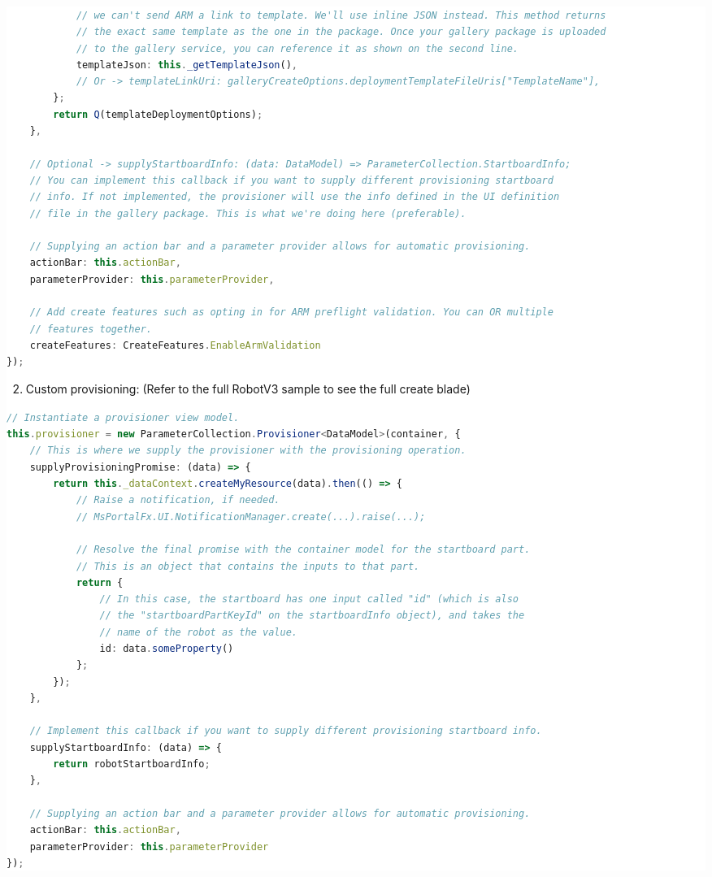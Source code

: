```ts
            // we can't send ARM a link to template. We'll use inline JSON instead. This method returns
            // the exact same template as the one in the package. Once your gallery package is uploaded
            // to the gallery service, you can reference it as shown on the second line.
            templateJson: this._getTemplateJson(),
            // Or -> templateLinkUri: galleryCreateOptions.deploymentTemplateFileUris["TemplateName"],
        };
        return Q(templateDeploymentOptions);
    },

    // Optional -> supplyStartboardInfo: (data: DataModel) => ParameterCollection.StartboardInfo;
    // You can implement this callback if you want to supply different provisioning startboard
    // info. If not implemented, the provisioner will use the info defined in the UI definition
    // file in the gallery package. This is what we're doing here (preferable).

    // Supplying an action bar and a parameter provider allows for automatic provisioning.
    actionBar: this.actionBar,
    parameterProvider: this.parameterProvider,

    // Add create features such as opting in for ARM preflight validation. You can OR multiple
    // features together.
    createFeatures: CreateFeatures.EnableArmValidation
});
```

2. Custom provisioning:
(Refer to the full RobotV3 sample to see the full create blade)
```ts
// Instantiate a provisioner view model.
this.provisioner = new ParameterCollection.Provisioner<DataModel>(container, {
    // This is where we supply the provisioner with the provisioning operation.
    supplyProvisioningPromise: (data) => {
        return this._dataContext.createMyResource(data).then(() => {
            // Raise a notification, if needed.
            // MsPortalFx.UI.NotificationManager.create(...).raise(...);

            // Resolve the final promise with the container model for the startboard part.
            // This is an object that contains the inputs to that part.
            return {
                // In this case, the startboard has one input called "id" (which is also
                // the "startboardPartKeyId" on the startboardInfo object), and takes the
                // name of the robot as the value.
                id: data.someProperty()
            };
        });
    },

    // Implement this callback if you want to supply different provisioning startboard info.
    supplyStartboardInfo: (data) => {
        return robotStartboardInfo;
    },

    // Supplying an action bar and a parameter provider allows for automatic provisioning.
    actionBar: this.actionBar,
    parameterProvider: this.parameterProvider
});
```


[create-originating-from-blade-part]: ../media/portalfx-create/create-originating-from-blade-part.png
[plus-new]: ../media/portalfx-create/plus-new.png
[marketplace]: ../media/portalfx-ui-concepts/gallery.png
